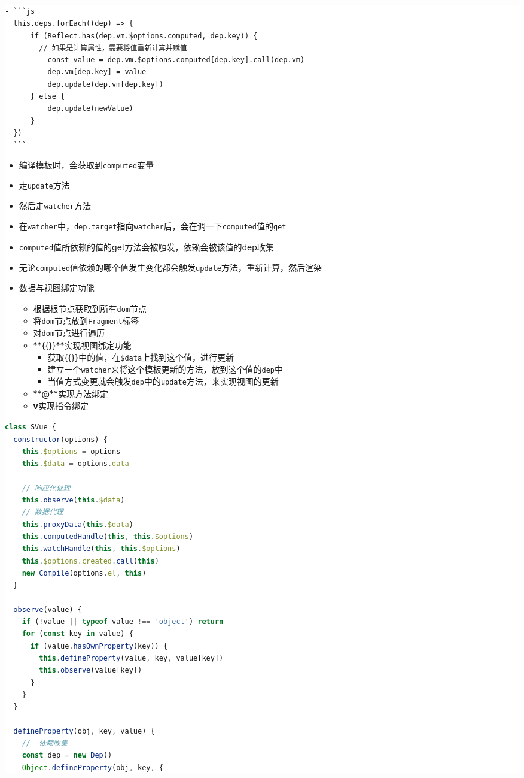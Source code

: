     - ```js
      this.deps.forEach((dep) => {
          if (Reflect.has(dep.vm.$options.computed, dep.key)) {
      		// 如果是计算属性，需要将值重新计算并赋值
              const value = dep.vm.$options.computed[dep.key].call(dep.vm)
              dep.vm[dep.key] = value
              dep.update(dep.vm[dep.key])
          } else {
              dep.update(newValue)
          }
      })
      ```
  
      
  
  - 编译模板时，会获取到`computed`变量
  
  - 走`update`方法
  
  - 然后走`watcher`方法
  
  - 在`watcher`中，`dep.target`指向`watcher`后，会在调一下`computed`值的`get`
  
  - `computed`值所依赖的值的get方法会被触发，依赖会被该值的dep收集
  
  - 无论`computed`值依赖的哪个值发生变化都会触发`update`方法，重新计算，然后渲染
  
- 数据与视图绑定功能
  - 根据根节点获取到所有`dom`节点
  - 将`dom`节点放到`Fragment`标签
  - 对`dom`节点进行遍历
  - **{{}}**实现视图绑定功能
    - 获取{{}}中的值，在`$data`上找到这个值，进行更新
    - 建立一个`watcher`来将这个模板更新的方法，放到这个值的`dep`中
    - 当值方式变更就会触发`dep`中的`update`方法，来实现视图的更新
  - **@**实现方法绑定
  - **v**实现指令绑定

```js
class SVue {
  constructor(options) {
    this.$options = options
    this.$data = options.data

    // 响应化处理
    this.observe(this.$data)
    // 数据代理
    this.proxyData(this.$data)
    this.computedHandle(this, this.$options)
    this.watchHandle(this, this.$options)
    this.$options.created.call(this)
    new Compile(options.el, this)
  }

  observe(value) {
    if (!value || typeof value !== 'object') return
    for (const key in value) {
      if (value.hasOwnProperty(key)) {
        this.defineProperty(value, key, value[key])
        this.observe(value[key])
      }
    }
  }

  defineProperty(obj, key, value) {
    //  依赖收集
    const dep = new Dep()
    Object.defineProperty(obj, key, {
```